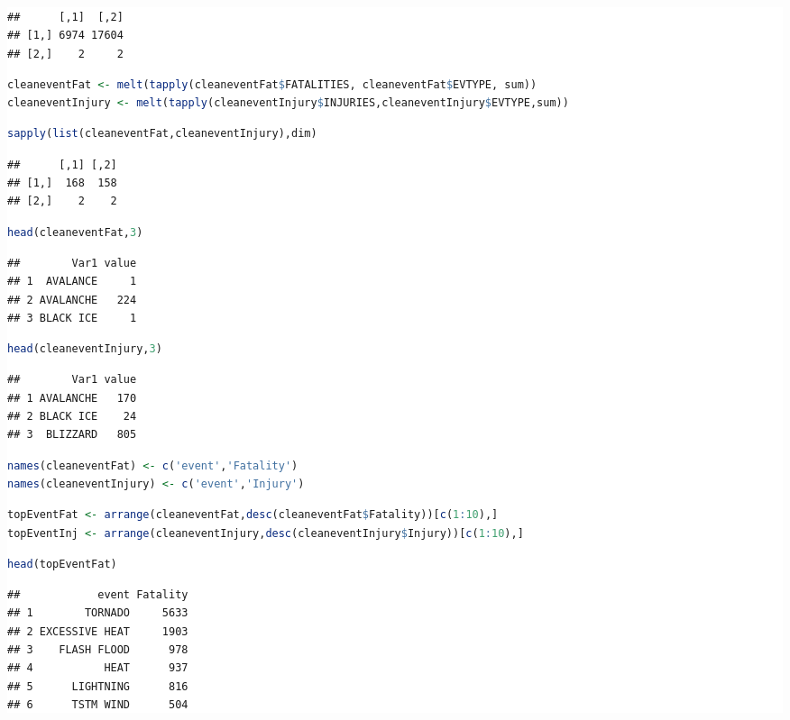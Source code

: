 ```
##      [,1]  [,2]
## [1,] 6974 17604
## [2,]    2     2
```

```r
cleaneventFat <- melt(tapply(cleaneventFat$FATALITIES, cleaneventFat$EVTYPE, sum))
cleaneventInjury <- melt(tapply(cleaneventInjury$INJURIES,cleaneventInjury$EVTYPE,sum))
```

```r
sapply(list(cleaneventFat,cleaneventInjury),dim)
```

```
##      [,1] [,2]
## [1,]  168  158
## [2,]    2    2
```


```r
head(cleaneventFat,3)
```

```
##        Var1 value
## 1  AVALANCE     1
## 2 AVALANCHE   224
## 3 BLACK ICE     1
```

```r
head(cleaneventInjury,3)
```

```
##        Var1 value
## 1 AVALANCHE   170
## 2 BLACK ICE    24
## 3  BLIZZARD   805
```

```r
names(cleaneventFat) <- c('event','Fatality')
names(cleaneventInjury) <- c('event','Injury')
```

```r
topEventFat <- arrange(cleaneventFat,desc(cleaneventFat$Fatality))[c(1:10),]
topEventInj <- arrange(cleaneventInjury,desc(cleaneventInjury$Injury))[c(1:10),]
```

```r
head(topEventFat)
```

```
##            event Fatality
## 1        TORNADO     5633
## 2 EXCESSIVE HEAT     1903
## 3    FLASH FLOOD      978
## 4           HEAT      937
## 5      LIGHTNING      816
## 6      TSTM WIND      504
```
